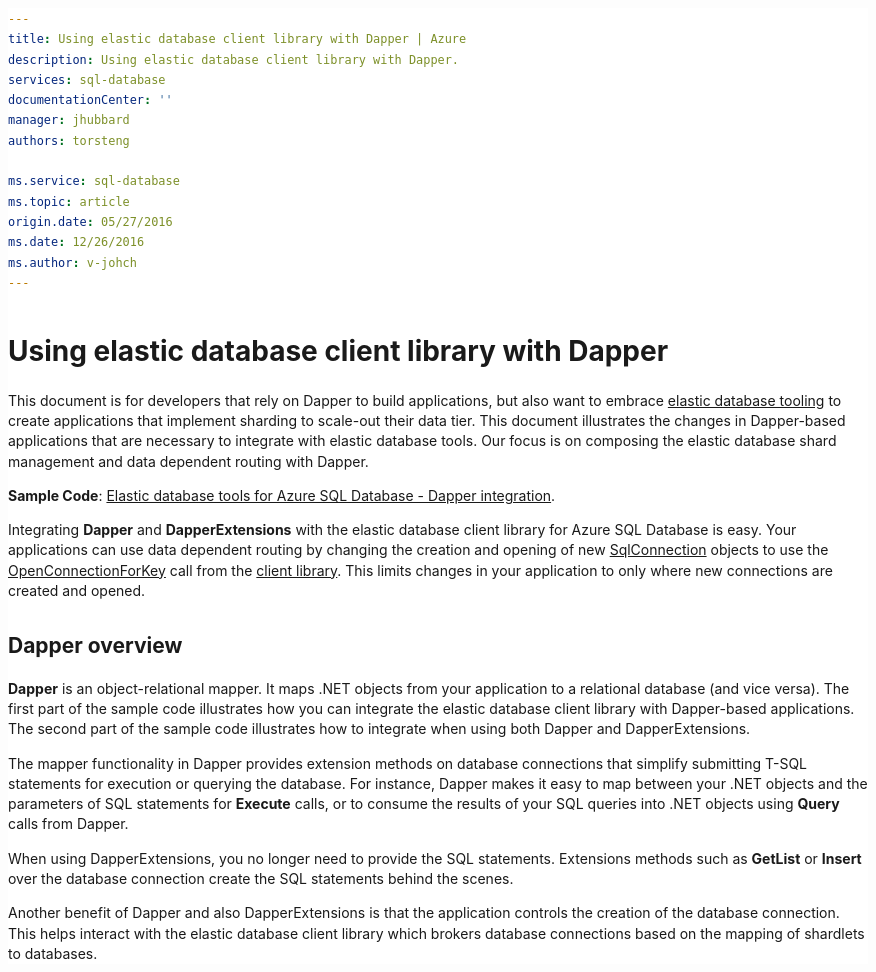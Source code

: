 ```yaml
---
title: Using elastic database client library with Dapper | Azure
description: Using elastic database client library with Dapper.
services: sql-database
documentationCenter: ''
manager: jhubbard
authors: torsteng

ms.service: sql-database
ms.topic: article
origin.date: 05/27/2016
ms.date: 12/26/2016
ms.author: v-johch
---
```


# Using elastic database client library with Dapper 

This document is for developers that rely on Dapper to build applications, but also want to embrace [elastic database tooling](./sql-database-elastic-scale-introduction.md) to create applications that implement sharding to scale-out their data tier.  This document illustrates the changes in Dapper-based applications that are necessary to integrate with elastic database tools. Our focus is on composing the elastic database shard management and data dependent routing with Dapper. 

**Sample Code**: [Elastic database tools for Azure SQL Database - Dapper integration](https://code.msdn.microsoft.com/Elastic-Scale-with-Azure-e19fc77f).

Integrating **Dapper** and **DapperExtensions** with the elastic database client library for Azure SQL Database is easy. Your applications can use data dependent routing by changing the creation and opening of new [SqlConnection](http://msdn.microsoft.com/zh-cn/library/system.data.sqlclient.sqlconnection.aspx) objects to use the [OpenConnectionForKey](http://msdn.microsoft.com/zh-cn/library/azure/dn807226.aspx) call from the [client library](http://msdn.microsoft.com/zh-cn/library/azure/dn765902.aspx). This limits changes in your application to only where new connections are created and opened. 

## Dapper overview
**Dapper** is an object-relational mapper. It maps .NET objects from your application to a relational database (and vice versa). The first part of the sample code illustrates how you can integrate the elastic database client library with Dapper-based applications. The second part of the sample code illustrates how to integrate when using both Dapper and DapperExtensions.  

The mapper functionality in Dapper provides extension methods on database connections that simplify submitting T-SQL statements for execution or querying the database. For instance, Dapper makes it easy to map between your .NET objects and the parameters of SQL statements for **Execute** calls, or to consume the results of your SQL queries into .NET objects using **Query** calls from Dapper. 

When using DapperExtensions, you no longer need to provide the SQL statements. Extensions methods such as **GetList** or **Insert** over the database connection create the SQL statements behind the scenes.

Another benefit of Dapper and also DapperExtensions is that the application controls the creation of the database connection. This helps interact with the elastic database client library which brokers database connections based on the mapping of shardlets to databases.
